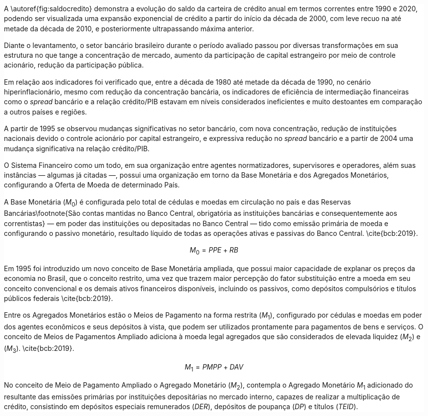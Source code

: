 A \autoref{fig:saldocredito} demonstra a evolução do saldo da carteira de crédito anual em termos correntes entre 1990 e 2020, podendo ser visualizada uma expansão exponencial de crédito a partir do início da década de 2000, com leve recuo na até metade da década de 2010, e posteriormente ultrapassando máxima anterior.   

Diante o levantamento, o setor bancário brasileiro durante o período avaliado
passou por diversas transformações em sua estrutura no que tange a concentração
de mercado, aumento da participação de capital estrangeiro por meio de controle
acionário, redução da participação pública. 

Em relação aos indicadores foi verificado que, entre a década de 1980 até metade da década de 1990, no cenário hiperinflacionário, mesmo com redução da
concentração bancária, os indicadores de eficiência de intermediação
financeiras como o *spread* bancário e a relação crédito/PIB estavam em níveis
considerados ineficientes e muito destoantes em comparação a outros países e
regiões. 

A partir de 1995 se observou mudanças significativas no setor bancário, com
nova concentração, redução de instituições nacionais devido o controle
acionário por capital estrangeiro, e expressiva redução no *spread* bancário e
a partir de 2004 uma mudança significativa na relação crédito/PIB.

O Sistema Financeiro como um todo, em sua organização entre agentes normatizadores, supervisores e operadores, além suas instâncias — algumas já citadas —, possui uma organização em torno da Base Monetária e dos Agregados Monetários, configurando a Oferta de Moeda de determinado País.

A Base Monetária ($M_0$) é configurada pelo total de cédulas e moedas em circulação no país e das Reservas Bancárias\footnote{São contas mantidas no Banco Central, obrigatória as instituições bancárias e consequentemente aos correntistas} — em poder das instituições ou depositadas no Banco Central — tido como emissão primária de moeda e configurando o passivo monetário, resultado líquido de todas as operações ativas e passivas do Banco Central. \cite{bcb:2019}. 

$$
M_0 = PPE + RB
$$

Em 1995 foi introduzido um novo conceito de Base Monetária ampliada, que possui maior capacidade de explanar os preços da economia no Brasil, que o conceito restrito, uma vez que trazem maior percepção do fator substituição entre a moeda em seu conceito convencional e os demais ativos financeiros disponíveis, incluindo os passivos, como depósitos compulsórios e títulos públicos federais \cite{bcb:2019}.

Entre os Agregados Monetários estão o Meios de Pagamento na forma restrita ($M_1$), configurado por cédulas e moedas em poder dos agentes econômicos e seus depósitos à vista, que podem ser utilizados prontamente para pagamentos de bens e serviços. O conceito de Meios de Pagamentos Ampliado adiciona à moeda legal agregados que são considerados de elevada liquidez ($M_2$) e ($M_3$). \cite{bcb:2019}.

$$
M_1 = PMPP + DAV
$$

No conceito de Meio de Pagamento Ampliado o Agregado Monetário ($M_2$), contempla o Agregado Monetário $M_1$ adicionado do resultante das emissões primárias por instituições depositárias no mercado interno, capazes de realizar a multiplicação de crédito, consistindo em depósitos especiais remunerados ($DER$), depósitos de poupança  ($DP$) e títulos ($TEID$). 
